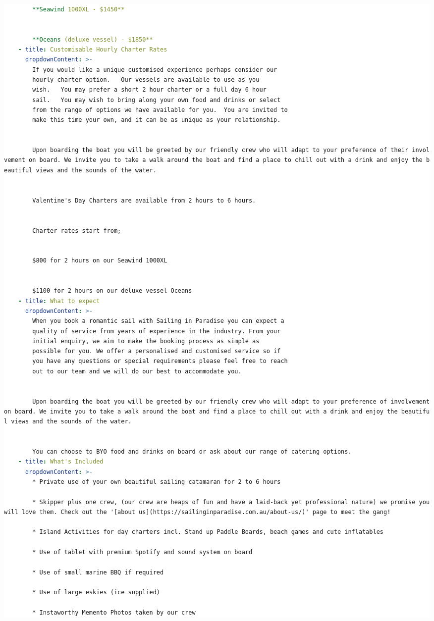 ```yaml
        **Seawind 1000XL - $1450**


        **Oceans (deluxe vessel) - $1850**
    - title: Customisable Hourly Charter Rates
      dropdownContent: >-
        If you would like a unique customised experience perhaps consider our
        hourly charter option.   Our vessels are available to use as you
        wish.   You may prefer a short 2 hour charter or a full day 6 hour
        sail.   You may wish to bring along your own food and drinks or select
        from the range of options we have available for you.  You are invited to
        make this time your own, and it can be as unique as your relationship.


        Upon boarding the boat you will be greeted by our friendly crew who will adapt to your preference of their involvement on board. We invite you to take a walk around the boat and find a place to chill out with a drink and enjoy the beautiful views and the sounds of the water. 


        Valentine's Day Charters are available from 2 hours to 6 hours.   


        Charter rates start from;


        $800 for 2 hours on our Seawind 1000XL


        $1100 for 2 hours on our deluxe vessel Oceans
    - title: What to expect
      dropdownContent: >-
        When you book a romantic sail with Sailing in Paradise you can expect a
        quality of service from years of experience in the industry. From your
        initial enquiry, we aim to make the booking process as simple as
        possible for you. We offer a personalised and customised service so if
        you have any questions or special requirements please feel free to reach
        out to our team and we will do our best to accommodate you.


        Upon boarding the boat you will be greeted by our friendly crew who will adapt to your preference of involvement on board. We invite you to take a walk around the boat and find a place to chill out with a drink and enjoy the beautiful views and the sounds of the water.


        You can choose to BYO food and drinks on board or ask about our range of catering options.
    - title: What's Included
      dropdownContent: >-
        * Private use of your own beautiful sailing catamaran for 2 to 6 hours

        * Skipper plus one crew, (our crew are heaps of fun and have a laid-back yet professional nature) we promise you will love them. Check out the '[about us](https://sailinginparadise.com.au/about-us/)' page to meet the gang!

        * Island Activities for day charters incl. Stand up Paddle Boards, beach games and cute inflatables

        * Use of tablet with premium Spotify and sound system on board

        * Use of small marine BBQ if required

        * Use of large eskies (ice supplied)

        * Instaworthy Memento Photos taken by our crew
```